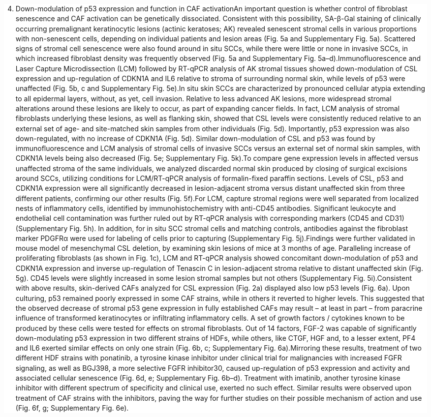 4) Down-modulation of p53 expression and function in CAF activationAn important question is whether control of fibroblast senescence and CAF activation can be genetically dissociated. Consistent with this possibility, SA-β-Gal staining of clinically occurring premalignant keratinocytic lesions (actinic keratoses; AK) revealed senescent stromal cells in various proportions with non-senescent cells, depending on individual patients and lesion areas (Fig. 5a and Supplementary Fig. 5a). Scattered signs of stromal cell senescence were also found around in situ SCCs, while there were little or none in invasive SCCs, in which increased fibroblast density was frequently observed (Fig. 5a and Supplementary Fig. 5a–d).Immunofluorescence and Laser Capture Microdissection (LCM) followed by RT-qPCR analysis of AK stromal tissues showed down-modulation of CSL expression and up-regulation of CDKN1A and IL6 relative to stroma of surrounding normal skin, while levels of p53 were unaffected (Fig. 5b, c and Supplementary Fig. 5e).In situ skin SCCs are characterized by pronounced cellular atypia extending to all epidermal layers, without, as yet, cell invasion. Relative to less advanced AK lesions, more widespread stromal alterations around these lesions are likely to occur, as part of expanding cancer fields. In fact, LCM analysis of stromal fibroblasts underlying these lesions, as well as flanking skin, showed that CSL levels were consistently reduced relative to an external set of age- and site-matched skin samples from other individuals (Fig. 5d). Importantly, p53 expression was also down-regulated, with no increase of CDKN1A (Fig. 5d). Similar down-modulation of CSL and p53 was found by immunofluorescence and LCM analysis of stromal cells of invasive SCCs versus an external set of normal skin samples, with CDKN1A levels being also decreased (Fig. 5e; Supplementary Fig. 5k).To compare gene expression levels in affected versus unaffected stroma of the same individuals, we analyzed discarded normal skin produced by closing of surgical excisions around SCCs, utilizing conditions for LCM/RT-qPCR analysis of formalin-fixed paraffin sections. Levels of CSL, p53 and CDKN1A expression were all significantly decreased in lesion-adjacent stroma versus distant unaffected skin from three different patients, confirming our other results (Fig. 5f).For LCM, capture stromal regions were well separated from localized nests of inflammatory cells, identified by immunohistochemistry with anti-CD45 antibodies. Significant leukocyte and endothelial cell contamination was further ruled out by RT-qPCR analysis with corresponding markers (CD45 and CD31) (Supplementary Fig. 5h). In addition, for in situ SCC stromal cells and matching controls, antibodies against the fibroblast marker PDGFRα were used for labeling of cells prior to capturing (Supplementary Fig. 5j).Findings were further validated in mouse model of mesenchymal CSL deletion, by examining skin lesions of mice at 3 months of age. Paralleling increase of proliferating fibroblasts (as shown in Fig. 1c), LCM and RT-qPCR analysis showed concomitant down-modulation of p53 and CDKN1A expression and inverse up-regulation of Tenascin C in lesion-adjacent stroma relative to distant unaffected skin (Fig. 5g). CD45 levels were slightly increased in some lesion stromal samples but not others (Supplementary Fig. 5i).Consistent with above results, skin-derived CAFs analyzed for CSL expression (Fig. 2a) displayed also low p53 levels (Fig. 6a). Upon culturing, p53 remained poorly expressed in some CAF strains, while in others it reverted to higher levels. This suggested that the observed decrease of stromal p53 gene expression in fully established CAFs may result – at least in part – from paracrine influence of transformed keratinocytes or infiltrating inflammatory cells. A set of growth factors / cytokines known to be produced by these cells were tested for effects on stromal fibroblasts. Out of 14 factors, FGF-2 was capable of significantly down-modulating p53 expression in two different strains of HDFs, while others, like CTGF, HGF and, to a lesser extent, PF4 and IL6 exerted similar effects on only one strain (Fig. 6b, c; Supplementary Fig. 6a).Mirroring these results, treatment of two different HDF strains with ponatinib, a tyrosine kinase inhibitor under clinical trial for malignancies with increased FGFR signaling, as well as BGJ398, a more selective FGFR inhibitor30, caused up-regulation of p53 expression and activity and associated cellular senescence (Fig. 6d, e; Supplementary Fig. 6b–d). Treatment with imatinib, another tyrosine kinase inhibitor with different spectrum of specificity and clinical use, exerted no such effect. Similar results were observed upon treatment of CAF strains with the inhibitors, paving the way for further studies on their possible mechanism of action and use (Fig. 6f, g; Supplementary Fig. 6e).
